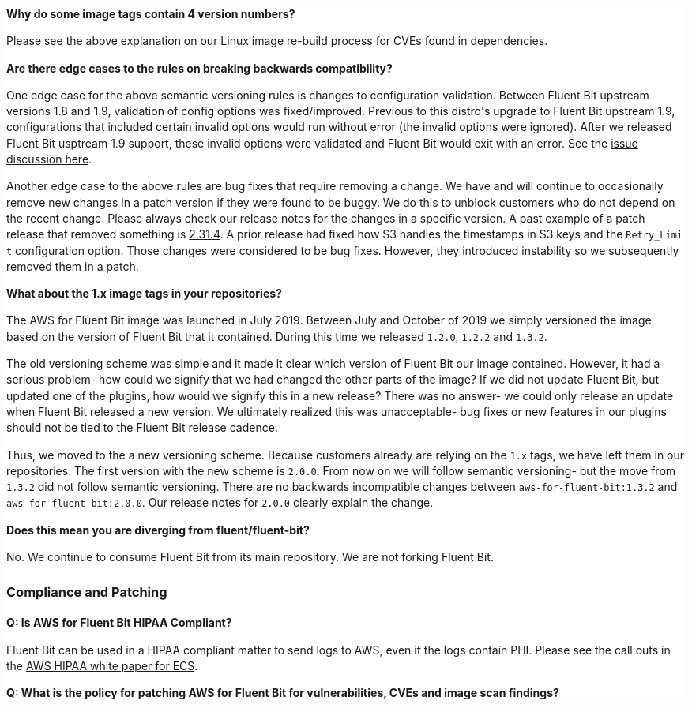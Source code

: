 
**Why do some image tags contain 4 version numbers?**

Please see the above explanation on our Linux image re-build process for CVEs found in dependencies. 

**Are there edge cases to the rules on breaking backwards compatibility?**

One edge case for the above semantic versioning rules is changes to configuration validation. Between Fluent Bit upstream versions 1.8 and 1.9, validation of config options was fixed/improved. Previous to this distro's upgrade to Fluent Bit upstream 1.9, configurations that included certain invalid options would run without error (the invalid options were ignored). After we released Fluent Bit usptream 1.9 support, these invalid options were validated and Fluent Bit would exit with an error. See the [issue discussion here](https://github.com/aws/aws-for-fluent-bit/issues/371#issuecomment-1160663682). 

Another edge case to the above rules are bug fixes that require removing a change. We have and will continue to occasionally remove new changes in a patch version if they were found to be buggy. We do this to unblock customers who do not depend on the recent change. Please always check our release notes for the changes in a specific version. A past example of a patch release that removed something is [2.31.4](https://github.com/aws/aws-for-fluent-bit/releases/tag/v2.31.4). A prior release had fixed how S3 handles the timestamps in S3 keys and the `Retry_Limit` configuration option. Those changes were considered to be bug fixes. However, they introduced instability so we subsequently removed them in a patch. 


**What about the 1.x image tags in your repositories?**

The AWS for Fluent Bit image was launched in July 2019. Between July and October of 2019 we simply versioned the image based on the version of Fluent Bit that it contained. During this time we released `1.2.0`, `1.2.2` and `1.3.2`.

The old versioning scheme was simple and it made it clear which version of Fluent Bit our image contained. However, it had a serious problem- how could we signify that we had changed the other parts of the image? If we did not update Fluent Bit, but updated one of the plugins, how would we signify this in a new release? There was no answer- we could only release an update when Fluent Bit released a new version. We ultimately realized this was unacceptable- bug fixes or new features in our plugins should not be tied to the Fluent Bit release cadence.

Thus, we moved to the a new versioning scheme. Because customers already are relying on the `1.x` tags, we have left them in our repositories. The first version with the new scheme is `2.0.0`. From now on we will follow semantic versioning- but the move from `1.3.2` did not follow semantic versioning. There are no backwards incompatible changes between `aws-for-fluent-bit:1.3.2` and `aws-for-fluent-bit:2.0.0`. Our release notes for `2.0.0` clearly explain the change.

**Does this mean you are diverging from fluent/fluent-bit?**

No. We continue to consume Fluent Bit from its main repository. We are not forking Fluent Bit.

### Compliance and Patching

**Q: Is AWS for Fluent Bit HIPAA Compliant?**

Fluent Bit can be used in a HIPAA compliant matter to send logs to AWS, even if the logs contain PHI. Please see the call outs in the [AWS HIPAA white paper for ECS](https://docs.aws.amazon.com/whitepapers/latest/architecting-hipaa-security-and-compliance-on-aws/amazon-ecs.html).  

**Q: What is the policy for patching AWS for Fluent Bit for vulnerabilities, CVEs and image scan findings?**
